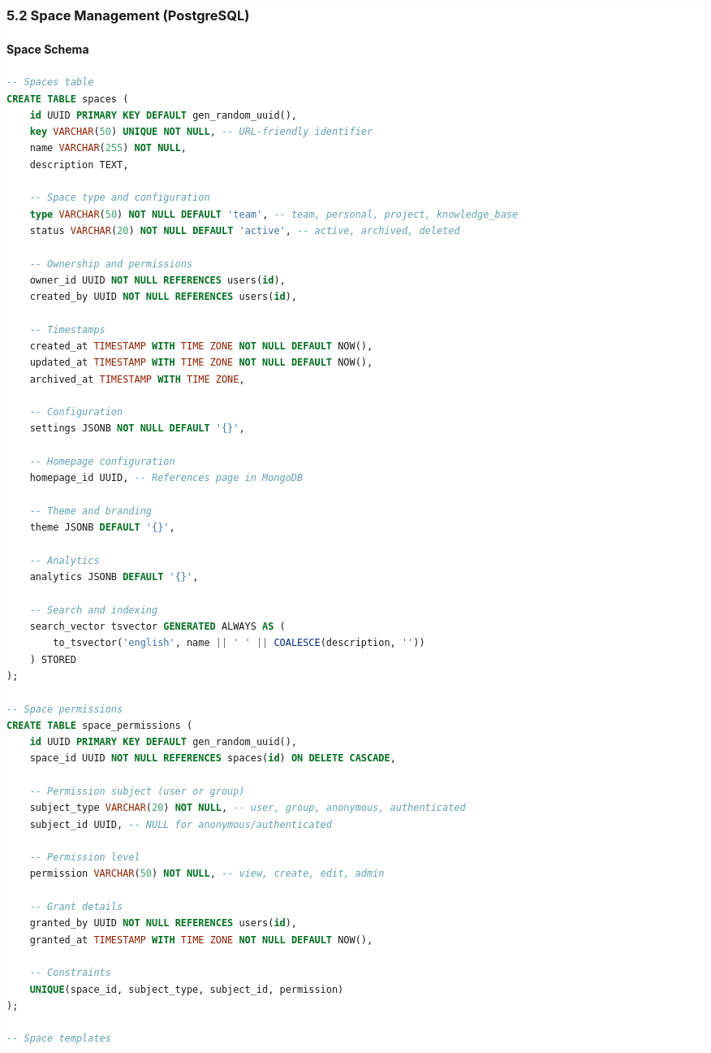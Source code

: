 ### 5.2 Space Management (PostgreSQL)

#### Space Schema
```sql
-- Spaces table
CREATE TABLE spaces (
    id UUID PRIMARY KEY DEFAULT gen_random_uuid(),
    key VARCHAR(50) UNIQUE NOT NULL, -- URL-friendly identifier
    name VARCHAR(255) NOT NULL,
    description TEXT,
    
    -- Space type and configuration
    type VARCHAR(50) NOT NULL DEFAULT 'team', -- team, personal, project, knowledge_base
    status VARCHAR(20) NOT NULL DEFAULT 'active', -- active, archived, deleted
    
    -- Ownership and permissions
    owner_id UUID NOT NULL REFERENCES users(id),
    created_by UUID NOT NULL REFERENCES users(id),
    
    -- Timestamps
    created_at TIMESTAMP WITH TIME ZONE NOT NULL DEFAULT NOW(),
    updated_at TIMESTAMP WITH TIME ZONE NOT NULL DEFAULT NOW(),
    archived_at TIMESTAMP WITH TIME ZONE,
    
    -- Configuration
    settings JSONB NOT NULL DEFAULT '{}',
    
    -- Homepage configuration
    homepage_id UUID, -- References page in MongoDB
    
    -- Theme and branding
    theme JSONB DEFAULT '{}',
    
    -- Analytics
    analytics JSONB DEFAULT '{}',
    
    -- Search and indexing
    search_vector tsvector GENERATED ALWAYS AS (
        to_tsvector('english', name || ' ' || COALESCE(description, ''))
    ) STORED
);

-- Space permissions
CREATE TABLE space_permissions (
    id UUID PRIMARY KEY DEFAULT gen_random_uuid(),
    space_id UUID NOT NULL REFERENCES spaces(id) ON DELETE CASCADE,
    
    -- Permission subject (user or group)
    subject_type VARCHAR(20) NOT NULL, -- user, group, anonymous, authenticated
    subject_id UUID, -- NULL for anonymous/authenticated
    
    -- Permission level
    permission VARCHAR(50) NOT NULL, -- view, create, edit, admin
    
    -- Grant details
    granted_by UUID NOT NULL REFERENCES users(id),
    granted_at TIMESTAMP WITH TIME ZONE NOT NULL DEFAULT NOW(),
    
    -- Constraints
    UNIQUE(space_id, subject_type, subject_id, permission)
);

-- Space templates
```